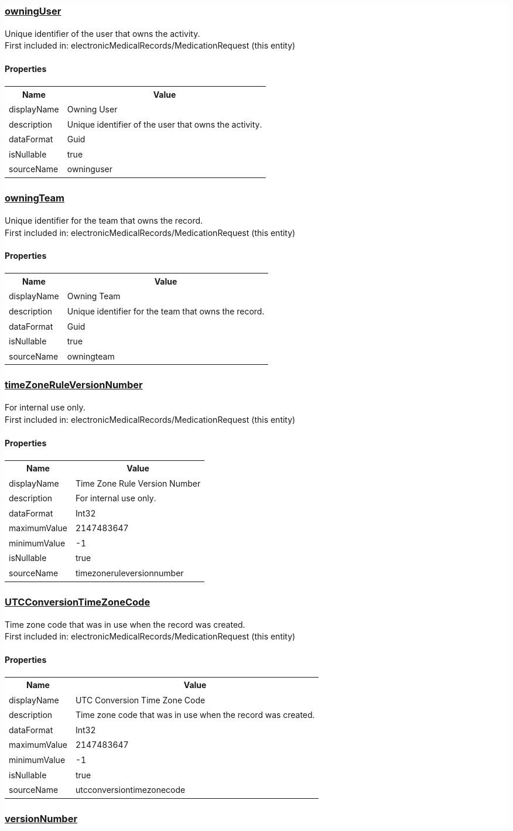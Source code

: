 ### <a href=#owningUser name="owningUser">owningUser</a>

Unique identifier of the user that owns the activity.  
First included in: electronicMedicalRecords/MedicationRequest (this entity)  

#### Properties

<table><tr><th>Name</th><th>Value</th></tr><tr><td>displayName</td><td>Owning User</td></tr><tr><td>description</td><td>Unique identifier of the user that owns the activity.</td></tr><tr><td>dataFormat</td><td>Guid</td></tr><tr><td>isNullable</td><td>true</td></tr><tr><td>sourceName</td><td>owninguser</td></tr></table>

### <a href=#owningTeam name="owningTeam">owningTeam</a>

Unique identifier for the team that owns the record.  
First included in: electronicMedicalRecords/MedicationRequest (this entity)  

#### Properties

<table><tr><th>Name</th><th>Value</th></tr><tr><td>displayName</td><td>Owning Team</td></tr><tr><td>description</td><td>Unique identifier for the team that owns the record.</td></tr><tr><td>dataFormat</td><td>Guid</td></tr><tr><td>isNullable</td><td>true</td></tr><tr><td>sourceName</td><td>owningteam</td></tr></table>

### <a href=#timeZoneRuleVersionNumber name="timeZoneRuleVersionNumber">timeZoneRuleVersionNumber</a>

For internal use only.  
First included in: electronicMedicalRecords/MedicationRequest (this entity)  

#### Properties

<table><tr><th>Name</th><th>Value</th></tr><tr><td>displayName</td><td>Time Zone Rule Version Number</td></tr><tr><td>description</td><td>For internal use only.</td></tr><tr><td>dataFormat</td><td>Int32</td></tr><tr><td>maximumValue</td><td>2147483647</td></tr><tr><td>minimumValue</td><td>-1</td></tr><tr><td>isNullable</td><td>true</td></tr><tr><td>sourceName</td><td>timezoneruleversionnumber</td></tr></table>

### <a href=#UTCConversionTimeZoneCode name="UTCConversionTimeZoneCode">UTCConversionTimeZoneCode</a>

Time zone code that was in use when the record was created.  
First included in: electronicMedicalRecords/MedicationRequest (this entity)  

#### Properties

<table><tr><th>Name</th><th>Value</th></tr><tr><td>displayName</td><td>UTC Conversion Time Zone Code</td></tr><tr><td>description</td><td>Time zone code that was in use when the record was created.</td></tr><tr><td>dataFormat</td><td>Int32</td></tr><tr><td>maximumValue</td><td>2147483647</td></tr><tr><td>minimumValue</td><td>-1</td></tr><tr><td>isNullable</td><td>true</td></tr><tr><td>sourceName</td><td>utcconversiontimezonecode</td></tr></table>

### <a href=#versionNumber name="versionNumber">versionNumber</a>
